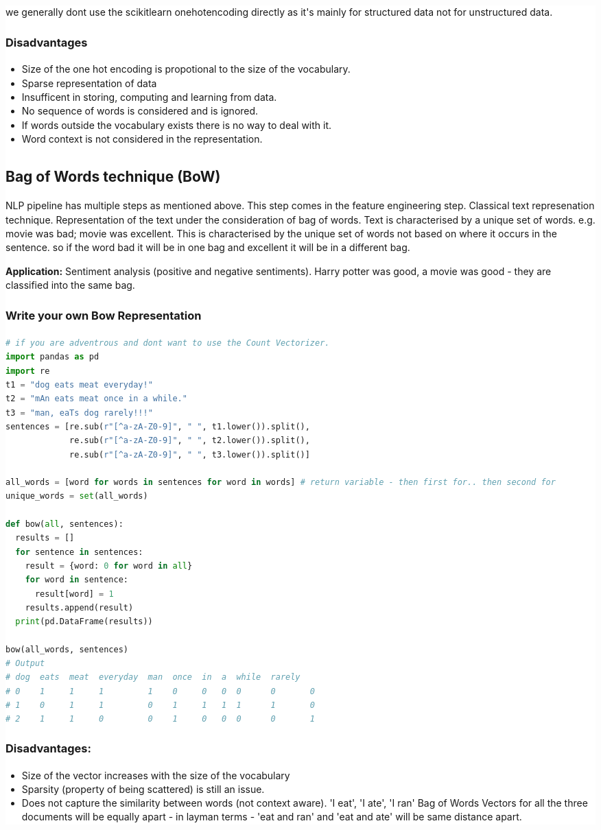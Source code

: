 we generally dont use the scikitlearn onehotencoding directly as it's mainly for structured data not for unstructured data.

### Disadvantages
* Size of the one hot encoding is propotional to the size of the vocabulary.
* Sparse representation of data
* Insufficent in storing, computing and learning from data.
* No sequence of words is considered and is ignored.
* If words outside the vocabulary exists there is no way to deal with it.
* Word context is not considered in the representation.

## Bag of Words technique (BoW)
NLP pipeline has multiple steps as mentioned above. This step comes in the feature engineering step. Classical text represenation technique. Representation of the text under the consideration of bag of words. Text is characterised by a unique set of words. e.g. movie was bad; movie was excellent. This is characterised by the unique set of words not based on where it occurs in the sentence. so if the word bad it will be in one bag and excellent it will be in a different bag.

**Application:** Sentiment analysis (positive and negative sentiments). Harry potter was good, a movie was good - they are classified into the same bag.

### Write your own Bow Representation
```python
# if you are adventrous and dont want to use the Count Vectorizer.
import pandas as pd
import re
t1 = "dog eats meat everyday!"
t2 = "mAn eats meat once in a while."
t3 = "man, eaTs dog rarely!!!"
sentences = [re.sub(r"[^a-zA-Z0-9]", " ", t1.lower()).split(), 
             re.sub(r"[^a-zA-Z0-9]", " ", t2.lower()).split(), 
             re.sub(r"[^a-zA-Z0-9]", " ", t3.lower()).split()]

all_words = [word for words in sentences for word in words] # return variable - then first for.. then second for
unique_words = set(all_words)

def bow(all, sentences):
  results = []
  for sentence in sentences:
    result = {word: 0 for word in all}
    for word in sentence:
      result[word] = 1
    results.append(result)
  print(pd.DataFrame(results))

bow(all_words, sentences)
# Output
# dog  eats  meat  everyday  man  once  in  a  while  rarely
# 0    1     1     1         1    0     0   0  0      0       0
# 1    0     1     1         0    1     1   1  1      1       0
# 2    1     1     0         0    1     0   0  0      0       1
```
### Disadvantages:
* Size of the vector increases with the size of the vocabulary
* Sparsity (property of being scattered) is still an issue.
* Does not capture the similarity between words (not context aware). 'I eat', 'I ate', 'I ran' Bag of Words Vectors for all the three documents will be equally apart - in layman terms - 'eat and ran' and 'eat and ate' will be same distance apart.
